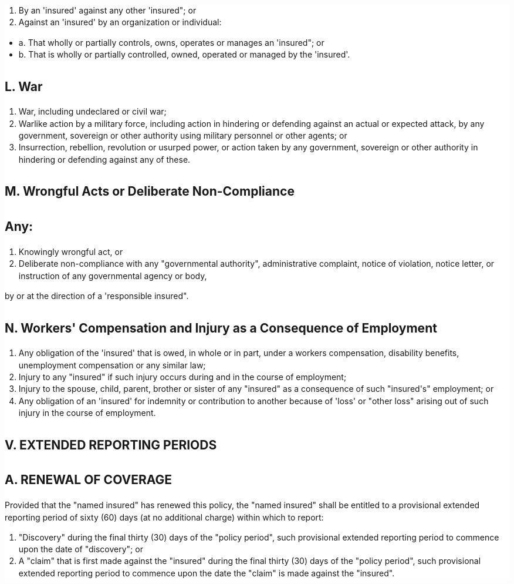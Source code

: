 1. By an 'insured' against any other 'insured"; or
2. Against an 'insured' by an organization or individual:
- a. That wholly or partially controls, owns, operates or manages an 'insured"; or
- b. That is wholly or partially controlled, owned, operated or managed by the 'insured'.

## L. War

1. War, including undeclared or civil war;
2. Warlike action by a military force, including action in hindering or defending against  an  actual  or  expected  attack,  by  any  government,  sovereign  or  other authority using military personnel or other agents; or
3. Insurrection,  rebellion,  revolution  or  usurped  power,  or  action  taken  by  any government, sovereign or other authority in hindering or defending against any of these.

## M. Wrongful Acts or Deliberate Non-Compliance

## Any:

1. Knowingly wrongful act, or
2. Deliberate  non-compliance  with  any  "governmental  authority",  administrative complaint, notice of violation, notice letter, or instruction of any governmental agency or body,

by or at the direction of a 'responsible insured".

## N. Workers' Compensation and Injury as a Consequence of Employment

1. Any  obligation  of  the  'insured'  that  is  owed,  in  whole  or  in  part,  under  a workers compensation, disability benefits, unemployment compensation or any similar law;
2. Injury  to  any  "insured"  if  such  injury  occurs  during  and  in  the  course  of employment;
3. Injury  to  the  spouse,  child,  parent,  brother  or  sister  of  any  "insured"  as  a consequence of such "insured's" employment; or
4. Any obligation of an 'insured' for indemnity or contribution to another because of 'loss' or "other loss" arising out of such injury in the course of employment.



## V. EXTENDED REPORTING PERIODS

## A. RENEWAL OF COVERAGE

Provided that the "named insured" has renewed this policy, the "named insured" shall be entitled to a provisional extended reporting period of sixty (60) days (at no additional charge) within which to report:

1. "Discovery"  during  the  final  thirty  (30)  days  of  the  "policy  period",  such provisional extended reporting period to commence upon the date of "discovery"; or
2. A "claim" that is first made against the "insured" during the final thirty (30) days of the "policy period", such provisional extended reporting period to commence upon the date the "claim" is made against the "insured".
